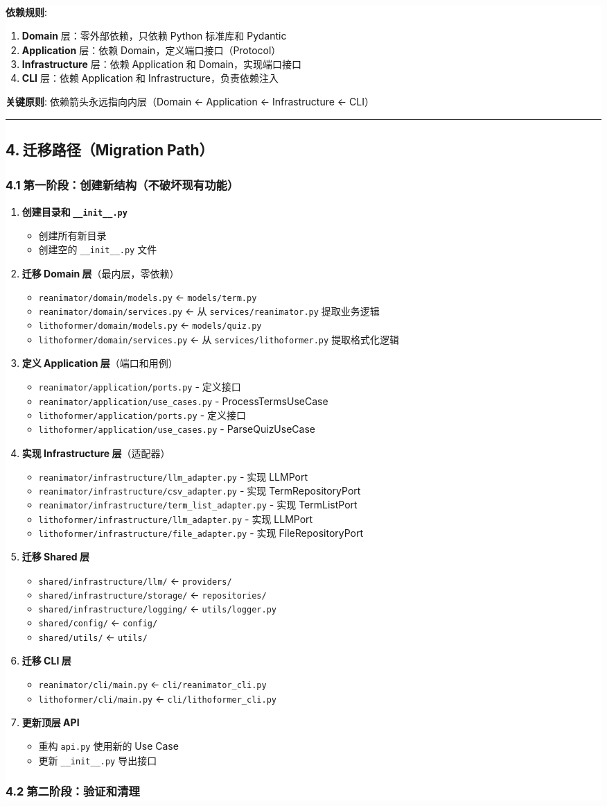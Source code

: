 **依赖规则**:
1. **Domain** 层：零外部依赖，只依赖 Python 标准库和 Pydantic
2. **Application** 层：依赖 Domain，定义端口接口（Protocol）
3. **Infrastructure** 层：依赖 Application 和 Domain，实现端口接口
4. **CLI** 层：依赖 Application 和 Infrastructure，负责依赖注入

**关键原则**: 依赖箭头永远指向内层（Domain ← Application ← Infrastructure ← CLI）

---

## 4. 迁移路径（Migration Path）

### 4.1 第一阶段：创建新结构（不破坏现有功能）

1. **创建目录和 `__init__.py`**
   - 创建所有新目录
   - 创建空的 `__init__.py` 文件

2. **迁移 Domain 层**（最内层，零依赖）
   - `reanimator/domain/models.py` ← `models/term.py`
   - `reanimator/domain/services.py` ← 从 `services/reanimator.py` 提取业务逻辑
   - `lithoformer/domain/models.py` ← `models/quiz.py`
   - `lithoformer/domain/services.py` ← 从 `services/lithoformer.py` 提取格式化逻辑

3. **定义 Application 层**（端口和用例）
   - `reanimator/application/ports.py` - 定义接口
   - `reanimator/application/use_cases.py` - ProcessTermsUseCase
   - `lithoformer/application/ports.py` - 定义接口
   - `lithoformer/application/use_cases.py` - ParseQuizUseCase

4. **实现 Infrastructure 层**（适配器）
   - `reanimator/infrastructure/llm_adapter.py` - 实现 LLMPort
   - `reanimator/infrastructure/csv_adapter.py` - 实现 TermRepositoryPort
   - `reanimator/infrastructure/term_list_adapter.py` - 实现 TermListPort
   - `lithoformer/infrastructure/llm_adapter.py` - 实现 LLMPort
   - `lithoformer/infrastructure/file_adapter.py` - 实现 FileRepositoryPort

5. **迁移 Shared 层**
   - `shared/infrastructure/llm/` ← `providers/`
   - `shared/infrastructure/storage/` ← `repositories/`
   - `shared/infrastructure/logging/` ← `utils/logger.py`
   - `shared/config/` ← `config/`
   - `shared/utils/` ← `utils/`

6. **迁移 CLI 层**
   - `reanimator/cli/main.py` ← `cli/reanimator_cli.py`
   - `lithoformer/cli/main.py` ← `cli/lithoformer_cli.py`

7. **更新顶层 API**
   - 重构 `api.py` 使用新的 Use Case
   - 更新 `__init__.py` 导出接口

### 4.2 第二阶段：验证和清理
